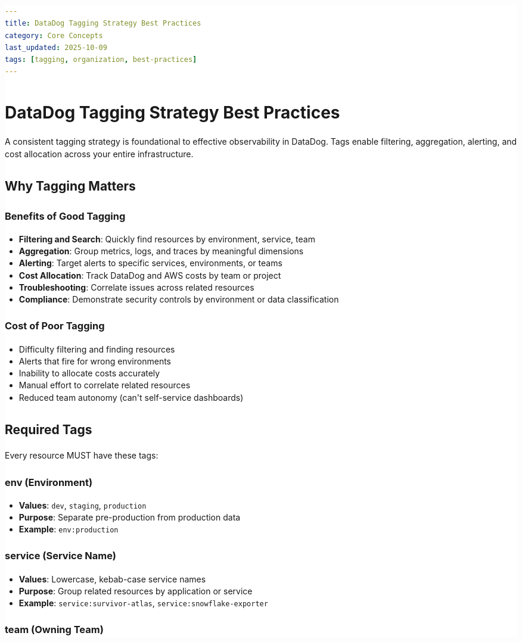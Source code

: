 ```yaml
---
title: DataDog Tagging Strategy Best Practices
category: Core Concepts
last_updated: 2025-10-09
tags: [tagging, organization, best-practices]
---
```


# DataDog Tagging Strategy Best Practices

A consistent tagging strategy is foundational to effective observability in DataDog. Tags enable filtering, aggregation, alerting, and cost allocation across your entire infrastructure.

## Why Tagging Matters

### Benefits of Good Tagging

- **Filtering and Search**: Quickly find resources by environment, service, team
- **Aggregation**: Group metrics, logs, and traces by meaningful dimensions
- **Alerting**: Target alerts to specific services, environments, or teams
- **Cost Allocation**: Track DataDog and AWS costs by team or project
- **Troubleshooting**: Correlate issues across related resources
- **Compliance**: Demonstrate security controls by environment or data classification

### Cost of Poor Tagging

- Difficulty filtering and finding resources
- Alerts that fire for wrong environments
- Inability to allocate costs accurately
- Manual effort to correlate related resources
- Reduced team autonomy (can't self-service dashboards)

## Required Tags

Every resource MUST have these tags:

### env (Environment)

- **Values**: `dev`, `staging`, `production`
- **Purpose**: Separate pre-production from production data
- **Example**: `env:production`

### service (Service Name)

- **Values**: Lowercase, kebab-case service names
- **Purpose**: Group related resources by application or service
- **Example**: `service:survivor-atlas`, `service:snowflake-exporter`

### team (Owning Team)
